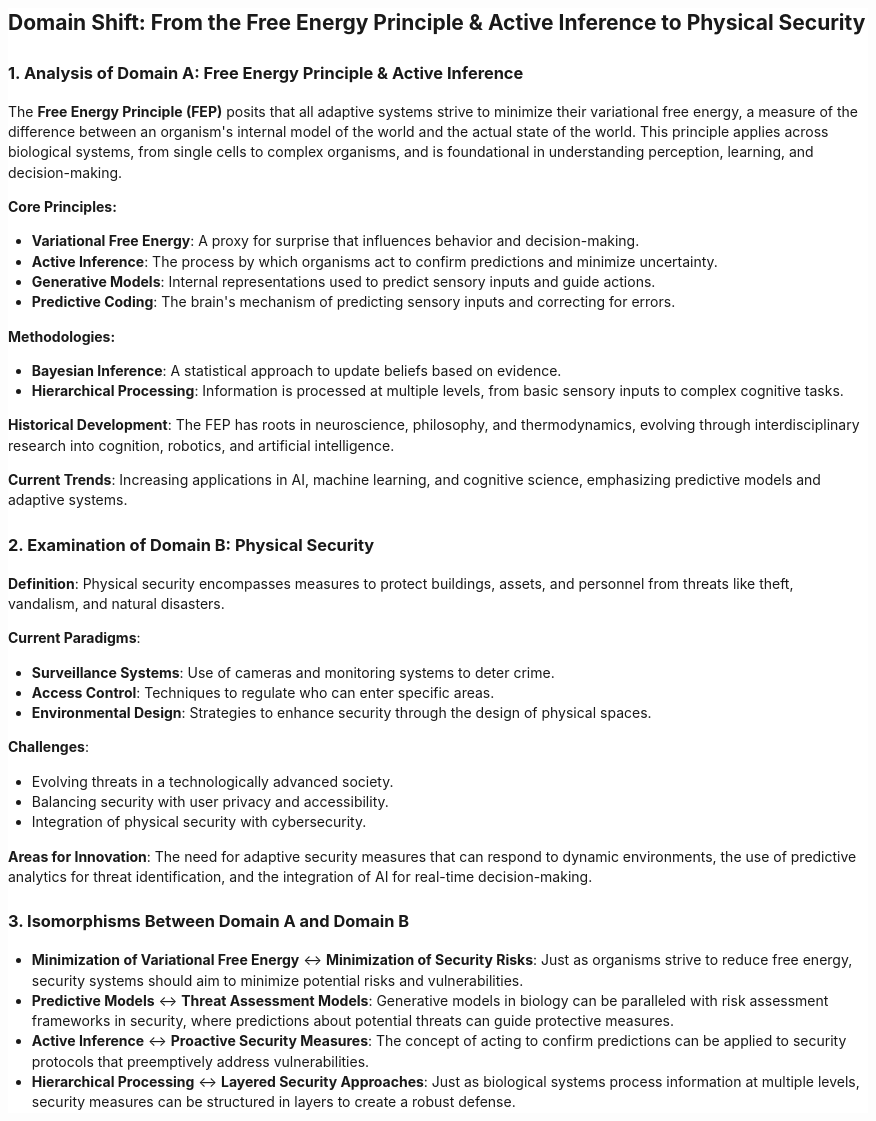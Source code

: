 ## Domain Shift: From the Free Energy Principle & Active Inference to Physical Security

### 1. Analysis of Domain A: Free Energy Principle & Active Inference

The **Free Energy Principle (FEP)** posits that all adaptive systems strive to minimize their variational free energy, a measure of the difference between an organism's internal model of the world and the actual state of the world. This principle applies across biological systems, from single cells to complex organisms, and is foundational in understanding perception, learning, and decision-making. 

**Core Principles:**
- **Variational Free Energy**: A proxy for surprise that influences behavior and decision-making.
- **Active Inference**: The process by which organisms act to confirm predictions and minimize uncertainty.
- **Generative Models**: Internal representations used to predict sensory inputs and guide actions.
- **Predictive Coding**: The brain's mechanism of predicting sensory inputs and correcting for errors.

**Methodologies:**
- **Bayesian Inference**: A statistical approach to update beliefs based on evidence.
- **Hierarchical Processing**: Information is processed at multiple levels, from basic sensory inputs to complex cognitive tasks.

**Historical Development**: The FEP has roots in neuroscience, philosophy, and thermodynamics, evolving through interdisciplinary research into cognition, robotics, and artificial intelligence.

**Current Trends**: Increasing applications in AI, machine learning, and cognitive science, emphasizing predictive models and adaptive systems.

### 2. Examination of Domain B: Physical Security

**Definition**: Physical security encompasses measures to protect buildings, assets, and personnel from threats like theft, vandalism, and natural disasters.

**Current Paradigms**:
- **Surveillance Systems**: Use of cameras and monitoring systems to deter crime.
- **Access Control**: Techniques to regulate who can enter specific areas.
- **Environmental Design**: Strategies to enhance security through the design of physical spaces.

**Challenges**:
- Evolving threats in a technologically advanced society.
- Balancing security with user privacy and accessibility.
- Integration of physical security with cybersecurity.

**Areas for Innovation**: The need for adaptive security measures that can respond to dynamic environments, the use of predictive analytics for threat identification, and the integration of AI for real-time decision-making.

### 3. Isomorphisms Between Domain A and Domain B

- **Minimization of Variational Free Energy** ↔ **Minimization of Security Risks**: Just as organisms strive to reduce free energy, security systems should aim to minimize potential risks and vulnerabilities.
- **Predictive Models** ↔ **Threat Assessment Models**: Generative models in biology can be paralleled with risk assessment frameworks in security, where predictions about potential threats can guide protective measures.
- **Active Inference** ↔ **Proactive Security Measures**: The concept of acting to confirm predictions can be applied to security protocols that preemptively address vulnerabilities.
- **Hierarchical Processing** ↔ **Layered Security Approaches**: Just as biological systems process information at multiple levels, security measures can be structured in layers to create a robust defense.
